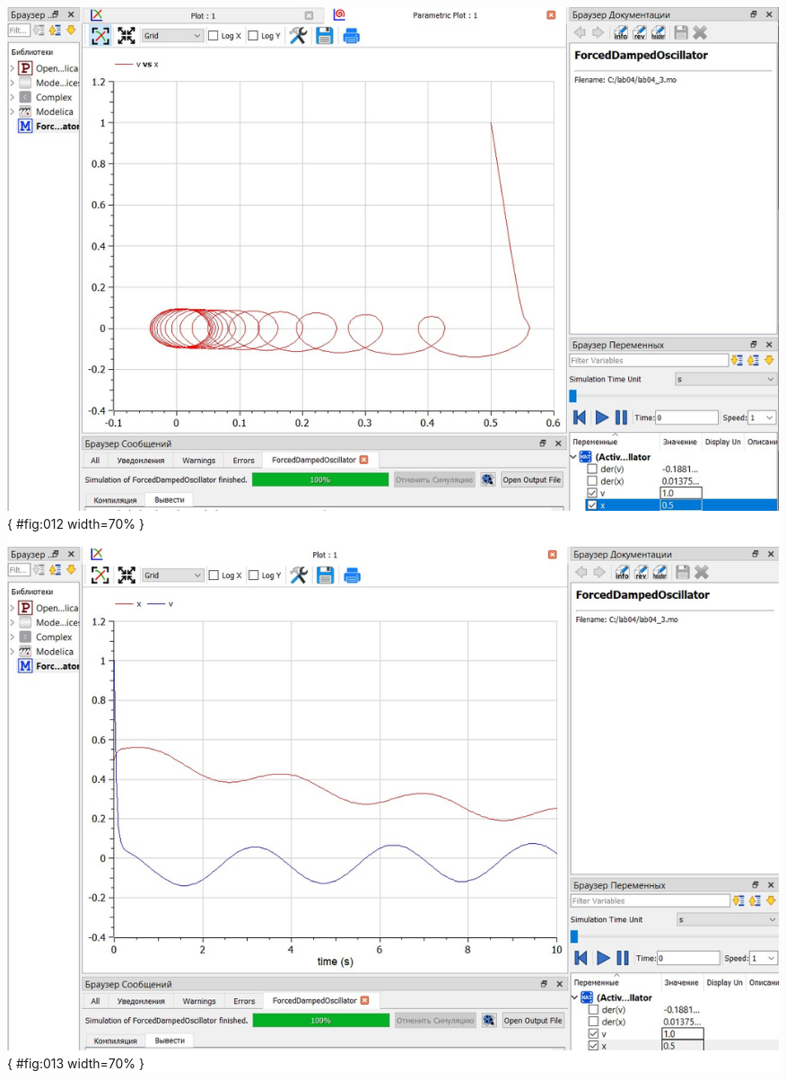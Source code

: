 ![Фазовый портрет. Случай 2.](OM_3_2.jpg){ #fig:012 width=70% }

![Решение уравнения. Случай 2.](OM_3_1.jpg){ #fig:013 width=70% }
